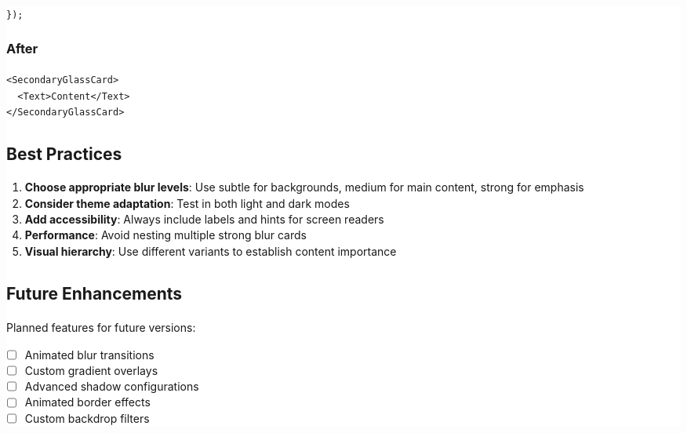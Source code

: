 ```tsx
});
```

### After
```tsx
<SecondaryGlassCard>
  <Text>Content</Text>
</SecondaryGlassCard>
```

## Best Practices

1. **Choose appropriate blur levels**: Use subtle for backgrounds, medium for main content, strong for emphasis
2. **Consider theme adaptation**: Test in both light and dark modes
3. **Add accessibility**: Always include labels and hints for screen readers
4. **Performance**: Avoid nesting multiple strong blur cards
5. **Visual hierarchy**: Use different variants to establish content importance

## Future Enhancements

Planned features for future versions:

- [ ] Animated blur transitions
- [ ] Custom gradient overlays
- [ ] Advanced shadow configurations
- [ ] Animated border effects
- [ ] Custom backdrop filters